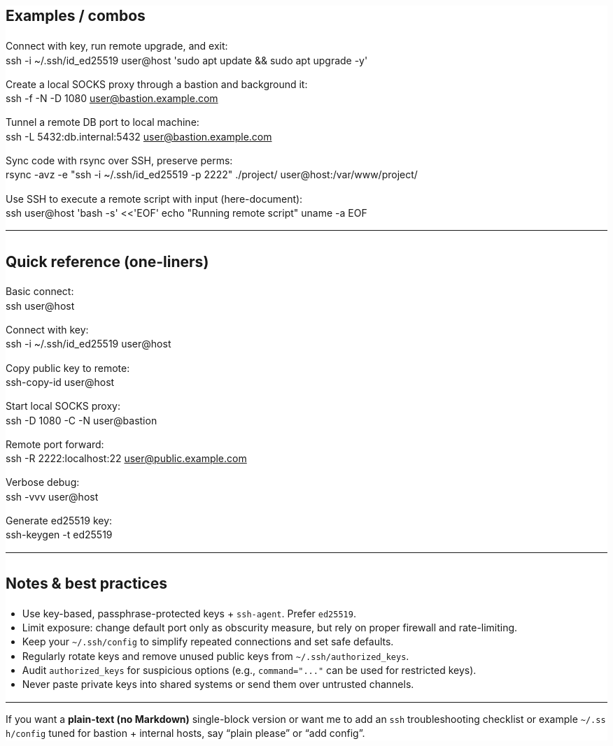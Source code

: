 
## Examples / combos
Connect with key, run remote upgrade, and exit:  
    ssh -i ~/.ssh/id_ed25519 user@host 'sudo apt update && sudo apt upgrade -y'

Create a local SOCKS proxy through a bastion and background it:  
    ssh -f -N -D 1080 user@bastion.example.com

Tunnel a remote DB port to local machine:  
    ssh -L 5432:db.internal:5432 user@bastion.example.com

Sync code with rsync over SSH, preserve perms:  
    rsync -avz -e "ssh -i ~/.ssh/id_ed25519 -p 2222" ./project/ user@host:/var/www/project/

Use SSH to execute a remote script with input (here-document):  
    ssh user@host 'bash -s' <<'EOF'
    echo "Running remote script"
    uname -a
    EOF

---

## Quick reference (one-liners)
Basic connect:  
    ssh user@host

Connect with key:  
    ssh -i ~/.ssh/id_ed25519 user@host

Copy public key to remote:  
    ssh-copy-id user@host

Start local SOCKS proxy:  
    ssh -D 1080 -C -N user@bastion

Remote port forward:  
    ssh -R 2222:localhost:22 user@public.example.com

Verbose debug:  
    ssh -vvv user@host

Generate ed25519 key:  
    ssh-keygen -t ed25519

---

## Notes & best practices
- Use key-based, passphrase-protected keys + `ssh-agent`. Prefer `ed25519`.  
- Limit exposure: change default port only as obscurity measure, but rely on proper firewall and rate-limiting.  
- Keep your `~/.ssh/config` to simplify repeated connections and set safe defaults.  
- Regularly rotate keys and remove unused public keys from `~/.ssh/authorized_keys`.  
- Audit `authorized_keys` for suspicious options (e.g., `command="..."` can be used for restricted keys).  
- Never paste private keys into shared systems or send them over untrusted channels.

---

If you want a **plain-text (no Markdown)** single-block version or want me to add an `ssh` troubleshooting checklist or example `~/.ssh/config` tuned for bastion + internal hosts, say “plain please” or “add config”.  
